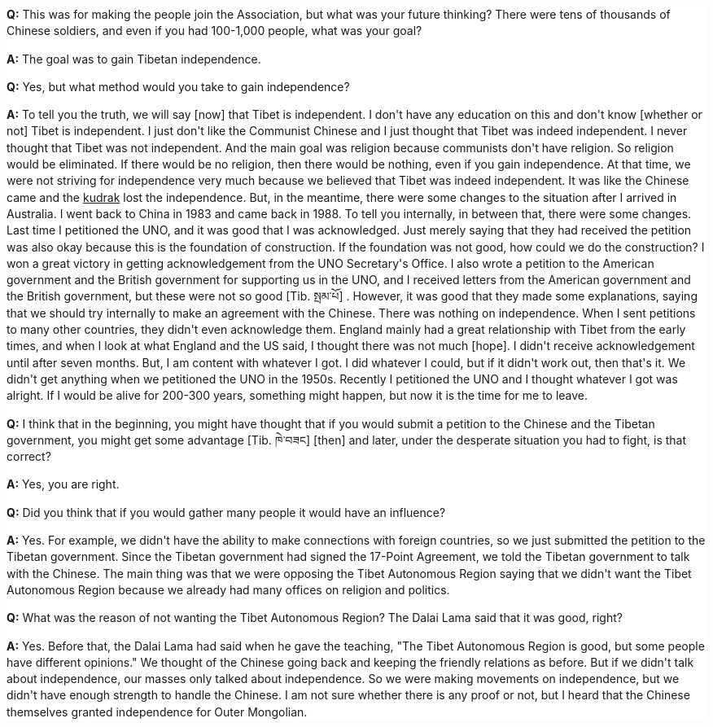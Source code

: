 **Q:**  This was for making the people join the Association, but what was your future thinking? There were tens of thousands of Chinese soldiers, and even if you had 100-1,000 people, what was your goal?   

**A:**  The goal was to gain Tibetan independence.   

**Q:**  Yes, but what method would you take to gain independence?   

**A:**  To tell you the truth, we will say [now] that Tibet is independent. I don't have any education on this and don't know [whether or not] Tibet is independent. I just don't like the Communist Chinese and I just thought that Tibet was indeed independent. I never thought that Tibet was not independent. And the main goal was religion because communists don't have religion. So religion would be eliminated. If there would be no religion, then there would be nothing, even if you gain independence. At that time, we were not striving for independence very much because we believed that Tibet was indeed independent. It was like the Chinese came and the <a href="#" data-tooltip="[tib. སྐུ་དྲག] 1. A member of the lay aristocracy. 2. Title for government lay and monk officials. 3. A name occasionally used for the top leaders/officials in a monastery.">kudrak</a> lost the independence. But, in the meantime, there were some changes to the situation after I arrived in Australia. I went back to China in 1983 and came back in 1988. To tell you internally, in between that, there were some changes. Last time I petitioned the UNO, and it was good that I was acknowledged. Just merely saying that they had received the petition was also okay because this is the foundation of construction. If the foundation was not good, how could we do the construction? I won a great victory in getting acknowledgement from the UNO Secretary's Office. I also wrote a petition to the American government and the British government for supporting us in the UNO, and I received letters from the American government and the British government, but these were not so good [Tib. སྤམ་པོ] . However, it was good that they made some explanations, saying that we should try internally to make an agreement with the Chinese. There was nothing on independence. When I sent petitions to many other countries, they didn't even acknowledge them. England mainly had a great relationship with Tibet from the early times, and when I look at what England and the US said, I thought there was not much [hope]. I didn't receive acknowledgement until after seven months. But, I am content with whatever I got. I did whatever I could, but if it didn't work out, then that's it. We didn't get anything when we petitioned the UNO in the 1950s. Recently I petitioned the UNO and I thought whatever I got was alright. If I would be alive for 200-300 years, something might happen, but now it is the time for me to leave.   

**Q:**  I think that in the beginning, you might have thought that if you would submit a petition to the Chinese and the Tibetan government, you might get some advantage [Tib. ཁེ་བཟང] [then] and later, under the desperate situation you had to fight, is that correct?   

**A:**  Yes, you are right.   

**Q:**  Did you think that if you would gather many people it would have an influence?   

**A:**  Yes. For example, we didn't have the ability to make connections with foreign countries, so we just submitted the petition to the Tibetan government. Since the Tibetan government had signed the 17-Point Agreement, we told the Tibetan government to talk with the Chinese. The main thing was that we were opposing the Tibet Autonomous Region saying that we didn't want the Tibet Autonomous Region because we already had many offices on religion and politics.   

**Q:**  What was the reason of not wanting the Tibet Autonomous Region? The Dalai Lama said that it was good, right?   

**A:**  Yes. Before that, the Dalai Lama had said when he gave the teaching, "The Tibet Autonomous Region is good, but some people have different opinions." We thought of the Chinese going back and keeping the friendly relations as before. But if we didn't talk about independence, our masses only talked about independence. So we were making movements on independence, but we didn't have enough strength to handle the Chinese. I am not sure whether there is any proof or not, but I heard that the Chinese themselves granted independence for Outer Mongolian.   
